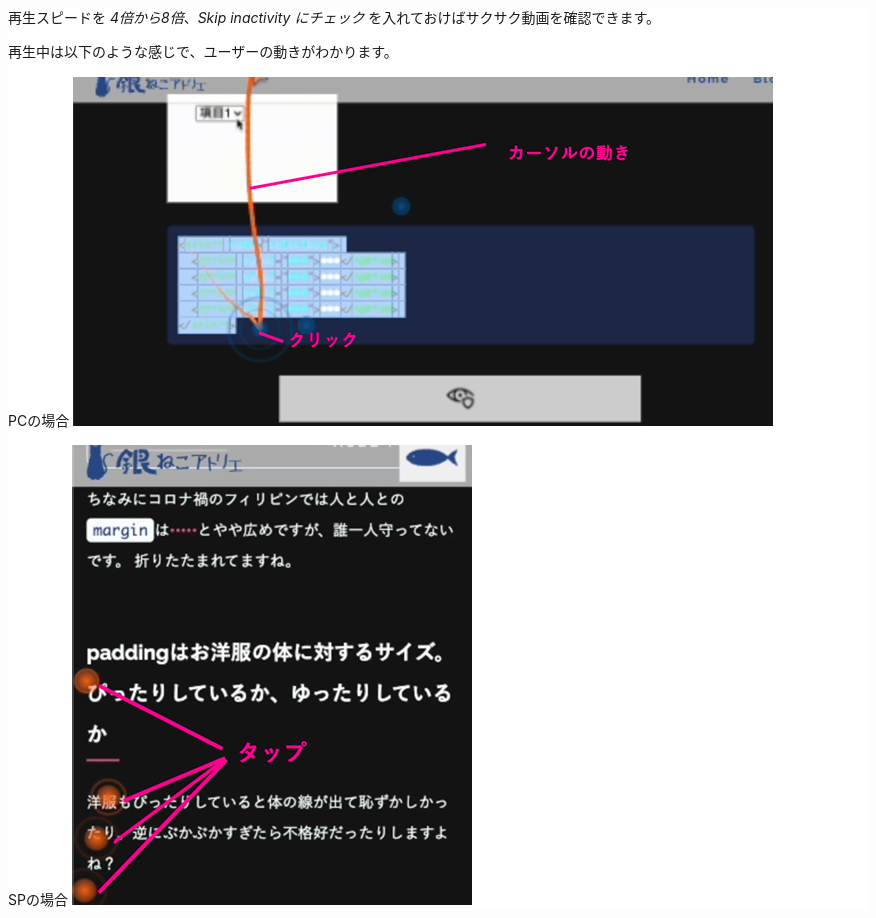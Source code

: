 再生スピードを *4倍から8倍*、*Skip inactivity にチェック* を入れておけばサクサク動画を確認できます。

<msg txt="動体視力がない人は2倍ぐらいにしておきましょう"></msg>

再生中は以下のような感じで、ユーザーの動きがわかります。

PCの場合
![絞られた状態](./images/06/entry510-21.png)

SPの場合
![絞られた状態](./images/06/entry510-20.png)
